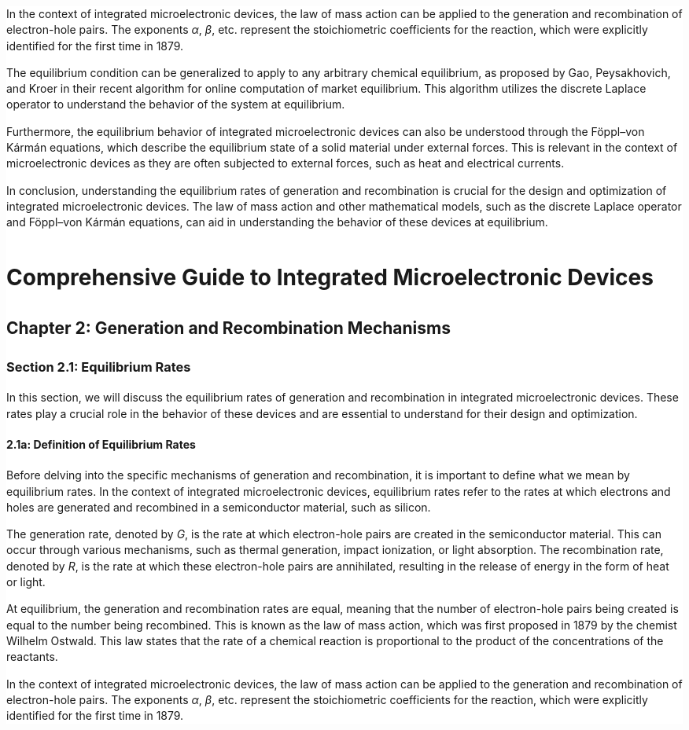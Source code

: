 In the context of integrated microelectronic devices, the law of mass action can be applied to the generation and recombination of electron-hole pairs. The exponents $\alpha$, $\beta$, etc. represent the stoichiometric coefficients for the reaction, which were explicitly identified for the first time in 1879.

The equilibrium condition can be generalized to apply to any arbitrary chemical equilibrium, as proposed by Gao, Peysakhovich, and Kroer in their recent algorithm for online computation of market equilibrium. This algorithm utilizes the discrete Laplace operator to understand the behavior of the system at equilibrium. 

Furthermore, the equilibrium behavior of integrated microelectronic devices can also be understood through the Föppl–von Kármán equations, which describe the equilibrium state of a solid material under external forces. This is relevant in the context of microelectronic devices as they are often subjected to external forces, such as heat and electrical currents.

In conclusion, understanding the equilibrium rates of generation and recombination is crucial for the design and optimization of integrated microelectronic devices. The law of mass action and other mathematical models, such as the discrete Laplace operator and Föppl–von Kármán equations, can aid in understanding the behavior of these devices at equilibrium. 


# Comprehensive Guide to Integrated Microelectronic Devices

## Chapter 2: Generation and Recombination Mechanisms

### Section 2.1: Equilibrium Rates

In this section, we will discuss the equilibrium rates of generation and recombination in integrated microelectronic devices. These rates play a crucial role in the behavior of these devices and are essential to understand for their design and optimization.

#### 2.1a: Definition of Equilibrium Rates

Before delving into the specific mechanisms of generation and recombination, it is important to define what we mean by equilibrium rates. In the context of integrated microelectronic devices, equilibrium rates refer to the rates at which electrons and holes are generated and recombined in a semiconductor material, such as silicon.

The generation rate, denoted by $G$, is the rate at which electron-hole pairs are created in the semiconductor material. This can occur through various mechanisms, such as thermal generation, impact ionization, or light absorption. The recombination rate, denoted by $R$, is the rate at which these electron-hole pairs are annihilated, resulting in the release of energy in the form of heat or light.

At equilibrium, the generation and recombination rates are equal, meaning that the number of electron-hole pairs being created is equal to the number being recombined. This is known as the law of mass action, which was first proposed in 1879 by the chemist Wilhelm Ostwald. This law states that the rate of a chemical reaction is proportional to the product of the concentrations of the reactants.

In the context of integrated microelectronic devices, the law of mass action can be applied to the generation and recombination of electron-hole pairs. The exponents $\alpha$, $\beta$, etc. represent the stoichiometric coefficients for the reaction, which were explicitly identified for the first time in 1879.
